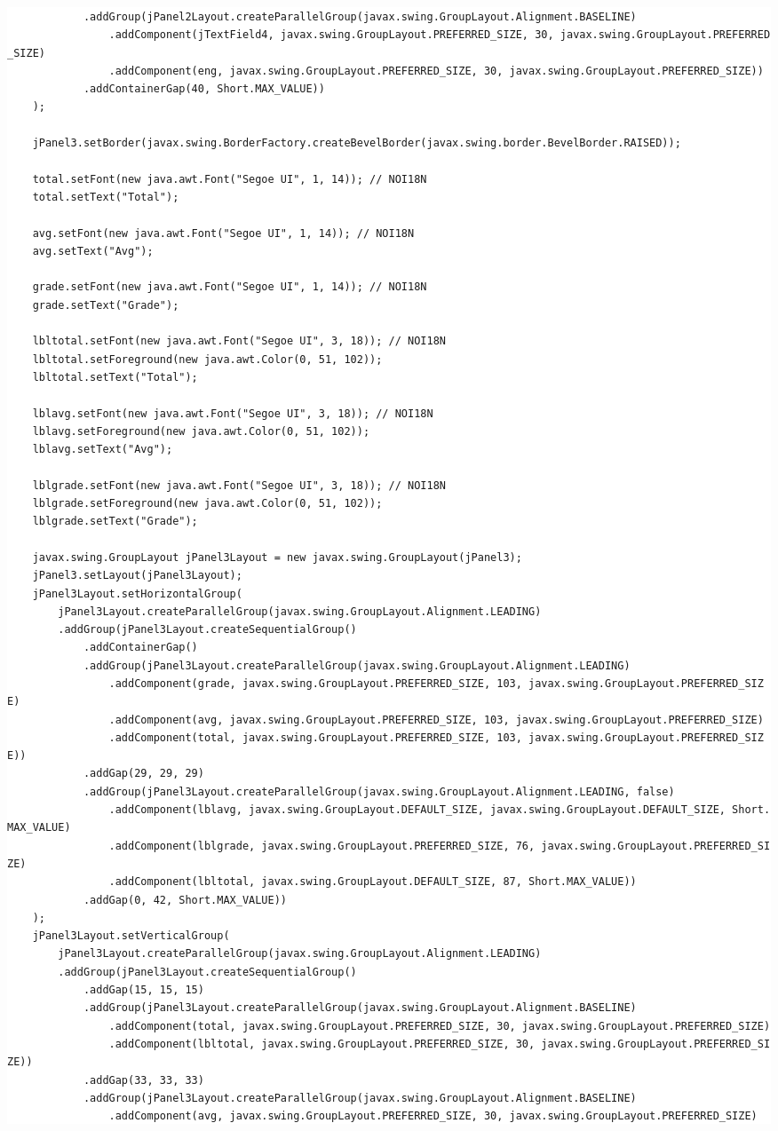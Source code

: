                 .addGroup(jPanel2Layout.createParallelGroup(javax.swing.GroupLayout.Alignment.BASELINE)
                    .addComponent(jTextField4, javax.swing.GroupLayout.PREFERRED_SIZE, 30, javax.swing.GroupLayout.PREFERRED_SIZE)
                    .addComponent(eng, javax.swing.GroupLayout.PREFERRED_SIZE, 30, javax.swing.GroupLayout.PREFERRED_SIZE))
                .addContainerGap(40, Short.MAX_VALUE))
        );

        jPanel3.setBorder(javax.swing.BorderFactory.createBevelBorder(javax.swing.border.BevelBorder.RAISED));

        total.setFont(new java.awt.Font("Segoe UI", 1, 14)); // NOI18N
        total.setText("Total");

        avg.setFont(new java.awt.Font("Segoe UI", 1, 14)); // NOI18N
        avg.setText("Avg");

        grade.setFont(new java.awt.Font("Segoe UI", 1, 14)); // NOI18N
        grade.setText("Grade");

        lbltotal.setFont(new java.awt.Font("Segoe UI", 3, 18)); // NOI18N
        lbltotal.setForeground(new java.awt.Color(0, 51, 102));
        lbltotal.setText("Total");

        lblavg.setFont(new java.awt.Font("Segoe UI", 3, 18)); // NOI18N
        lblavg.setForeground(new java.awt.Color(0, 51, 102));
        lblavg.setText("Avg");

        lblgrade.setFont(new java.awt.Font("Segoe UI", 3, 18)); // NOI18N
        lblgrade.setForeground(new java.awt.Color(0, 51, 102));
        lblgrade.setText("Grade");

        javax.swing.GroupLayout jPanel3Layout = new javax.swing.GroupLayout(jPanel3);
        jPanel3.setLayout(jPanel3Layout);
        jPanel3Layout.setHorizontalGroup(
            jPanel3Layout.createParallelGroup(javax.swing.GroupLayout.Alignment.LEADING)
            .addGroup(jPanel3Layout.createSequentialGroup()
                .addContainerGap()
                .addGroup(jPanel3Layout.createParallelGroup(javax.swing.GroupLayout.Alignment.LEADING)
                    .addComponent(grade, javax.swing.GroupLayout.PREFERRED_SIZE, 103, javax.swing.GroupLayout.PREFERRED_SIZE)
                    .addComponent(avg, javax.swing.GroupLayout.PREFERRED_SIZE, 103, javax.swing.GroupLayout.PREFERRED_SIZE)
                    .addComponent(total, javax.swing.GroupLayout.PREFERRED_SIZE, 103, javax.swing.GroupLayout.PREFERRED_SIZE))
                .addGap(29, 29, 29)
                .addGroup(jPanel3Layout.createParallelGroup(javax.swing.GroupLayout.Alignment.LEADING, false)
                    .addComponent(lblavg, javax.swing.GroupLayout.DEFAULT_SIZE, javax.swing.GroupLayout.DEFAULT_SIZE, Short.MAX_VALUE)
                    .addComponent(lblgrade, javax.swing.GroupLayout.PREFERRED_SIZE, 76, javax.swing.GroupLayout.PREFERRED_SIZE)
                    .addComponent(lbltotal, javax.swing.GroupLayout.DEFAULT_SIZE, 87, Short.MAX_VALUE))
                .addGap(0, 42, Short.MAX_VALUE))
        );
        jPanel3Layout.setVerticalGroup(
            jPanel3Layout.createParallelGroup(javax.swing.GroupLayout.Alignment.LEADING)
            .addGroup(jPanel3Layout.createSequentialGroup()
                .addGap(15, 15, 15)
                .addGroup(jPanel3Layout.createParallelGroup(javax.swing.GroupLayout.Alignment.BASELINE)
                    .addComponent(total, javax.swing.GroupLayout.PREFERRED_SIZE, 30, javax.swing.GroupLayout.PREFERRED_SIZE)
                    .addComponent(lbltotal, javax.swing.GroupLayout.PREFERRED_SIZE, 30, javax.swing.GroupLayout.PREFERRED_SIZE))
                .addGap(33, 33, 33)
                .addGroup(jPanel3Layout.createParallelGroup(javax.swing.GroupLayout.Alignment.BASELINE)
                    .addComponent(avg, javax.swing.GroupLayout.PREFERRED_SIZE, 30, javax.swing.GroupLayout.PREFERRED_SIZE)